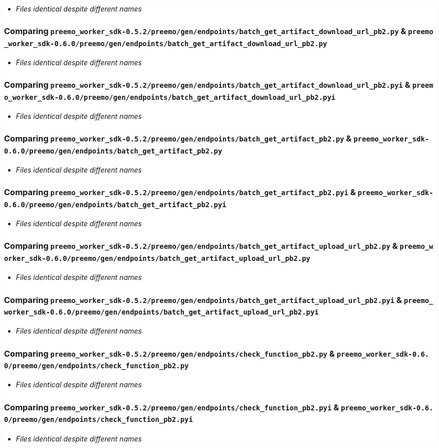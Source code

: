  * *Files identical despite different names*

### Comparing `preemo_worker_sdk-0.5.2/preemo/gen/endpoints/batch_get_artifact_download_url_pb2.py` & `preemo_worker_sdk-0.6.0/preemo/gen/endpoints/batch_get_artifact_download_url_pb2.py`

 * *Files identical despite different names*

### Comparing `preemo_worker_sdk-0.5.2/preemo/gen/endpoints/batch_get_artifact_download_url_pb2.pyi` & `preemo_worker_sdk-0.6.0/preemo/gen/endpoints/batch_get_artifact_download_url_pb2.pyi`

 * *Files identical despite different names*

### Comparing `preemo_worker_sdk-0.5.2/preemo/gen/endpoints/batch_get_artifact_pb2.py` & `preemo_worker_sdk-0.6.0/preemo/gen/endpoints/batch_get_artifact_pb2.py`

 * *Files identical despite different names*

### Comparing `preemo_worker_sdk-0.5.2/preemo/gen/endpoints/batch_get_artifact_pb2.pyi` & `preemo_worker_sdk-0.6.0/preemo/gen/endpoints/batch_get_artifact_pb2.pyi`

 * *Files identical despite different names*

### Comparing `preemo_worker_sdk-0.5.2/preemo/gen/endpoints/batch_get_artifact_upload_url_pb2.py` & `preemo_worker_sdk-0.6.0/preemo/gen/endpoints/batch_get_artifact_upload_url_pb2.py`

 * *Files identical despite different names*

### Comparing `preemo_worker_sdk-0.5.2/preemo/gen/endpoints/batch_get_artifact_upload_url_pb2.pyi` & `preemo_worker_sdk-0.6.0/preemo/gen/endpoints/batch_get_artifact_upload_url_pb2.pyi`

 * *Files identical despite different names*

### Comparing `preemo_worker_sdk-0.5.2/preemo/gen/endpoints/check_function_pb2.py` & `preemo_worker_sdk-0.6.0/preemo/gen/endpoints/check_function_pb2.py`

 * *Files identical despite different names*

### Comparing `preemo_worker_sdk-0.5.2/preemo/gen/endpoints/check_function_pb2.pyi` & `preemo_worker_sdk-0.6.0/preemo/gen/endpoints/check_function_pb2.pyi`

 * *Files identical despite different names*
